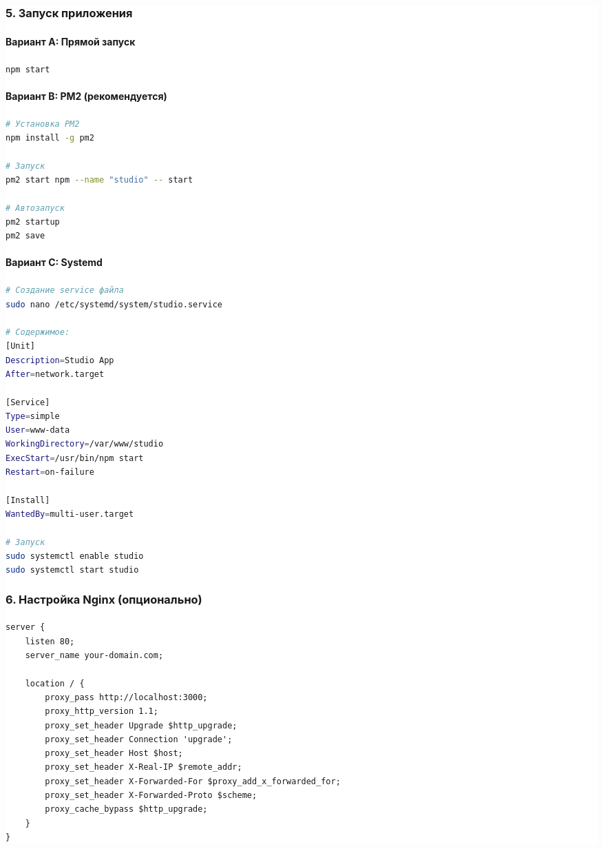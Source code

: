 ### 5. Запуск приложения

#### Вариант A: Прямой запуск
```bash
npm start
```

#### Вариант B: PM2 (рекомендуется)
```bash
# Установка PM2
npm install -g pm2

# Запуск
pm2 start npm --name "studio" -- start

# Автозапуск
pm2 startup
pm2 save
```

#### Вариант C: Systemd
```bash
# Создание service файла
sudo nano /etc/systemd/system/studio.service

# Содержимое:
[Unit]
Description=Studio App
After=network.target

[Service]
Type=simple
User=www-data
WorkingDirectory=/var/www/studio
ExecStart=/usr/bin/npm start
Restart=on-failure

[Install]
WantedBy=multi-user.target

# Запуск
sudo systemctl enable studio
sudo systemctl start studio
```

### 6. Настройка Nginx (опционально)
```nginx
server {
    listen 80;
    server_name your-domain.com;

    location / {
        proxy_pass http://localhost:3000;
        proxy_http_version 1.1;
        proxy_set_header Upgrade $http_upgrade;
        proxy_set_header Connection 'upgrade';
        proxy_set_header Host $host;
        proxy_set_header X-Real-IP $remote_addr;
        proxy_set_header X-Forwarded-For $proxy_add_x_forwarded_for;
        proxy_set_header X-Forwarded-Proto $scheme;
        proxy_cache_bypass $http_upgrade;
    }
}
```
